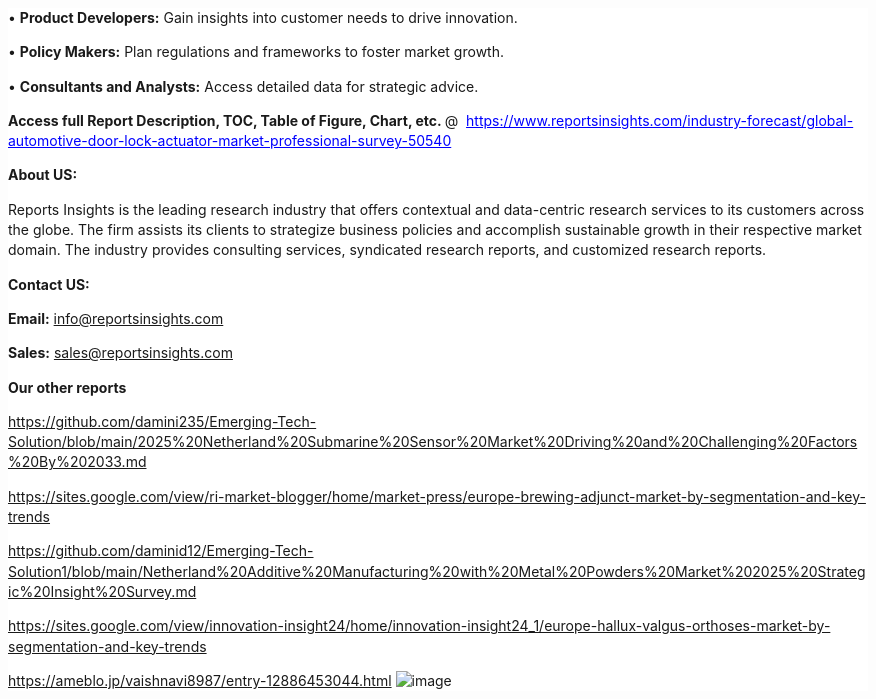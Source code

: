 • <strong>Product Developers:</strong> Gain insights into customer needs to drive innovation.

• <strong>Policy Makers:</strong> Plan regulations and frameworks to foster market growth.

• <strong>Consultants and Analysts:</strong> Access detailed data for strategic advice.
</ul>
<strong>Access full Report Description, TOC, Table of Figure, Chart, etc. </strong>@  <a href=https://www.reportsinsights.com/industry-forecast/global-automotive-door-lock-actuator-market-professional-survey-50540 style=color:#0000ff;>https://www.reportsinsights.com/industry-forecast/global-automotive-door-lock-actuator-market-professional-survey-50540</a></font>

<strong><strong>About US</strong>:</strong>

Reports Insights is the leading research industry that offers contextual and data-centric research services to its customers across the globe. The firm assists its clients to strategize business policies and accomplish sustainable growth in their respective market domain. The industry provides consulting services, syndicated research reports, and customized research reports.

<strong>Contact US:</strong>

<p class=""""><b>Email:</b> <a href=mailto:info@reportsinsights.com>info@reportsinsights.com</a></p>
<p class=""""><b>Sales:</b> <a href=mailto:sales@reportsinsights.com>sales@reportsinsights.com</a></p>

<strong>Our other reports</strong>

<a href=https://github.com/damini235/Emerging-Tech-Solution/blob/main/2025%20Netherland%20Submarine%20Sensor%20Market%20Driving%20and%20Challenging%20Factors%20By%202033.md>https://github.com/damini235/Emerging-Tech-Solution/blob/main/2025%20Netherland%20Submarine%20Sensor%20Market%20Driving%20and%20Challenging%20Factors%20By%202033.md</a>

<a href=https://sites.google.com/view/ri-market-blogger/home/market-press/europe-brewing-adjunct-market-by-segmentation-and-key-trends>https://sites.google.com/view/ri-market-blogger/home/market-press/europe-brewing-adjunct-market-by-segmentation-and-key-trends</a>

<a href=https://github.com/daminid12/Emerging-Tech-Solution1/blob/main/Netherland%20Additive%20Manufacturing%20with%20Metal%20Powders%20Market%202025%20Strategic%20Insight%20Survey.md>https://github.com/daminid12/Emerging-Tech-Solution1/blob/main/Netherland%20Additive%20Manufacturing%20with%20Metal%20Powders%20Market%202025%20Strategic%20Insight%20Survey.md</a>

<a href=https://sites.google.com/view/innovation-insight24/home/innovation-insight24_1/europe-hallux-valgus-orthoses-market-by-segmentation-and-key-trends>https://sites.google.com/view/innovation-insight24/home/innovation-insight24_1/europe-hallux-valgus-orthoses-market-by-segmentation-and-key-trends</a>

<a href=https://ameblo.jp/vaishnavi8987/entry-12886453044.html>https://ameblo.jp/vaishnavi8987/entry-12886453044.html</a>
![image](https://github.com/user-attachments/assets/800813f5-1e2e-422e-8212-a15d346c2e93)
